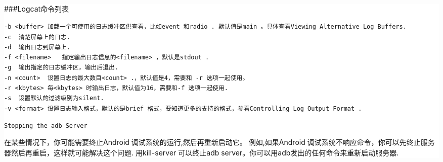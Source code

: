 ###Logcat命令列表
```
-b <buffer>	加载一个可使用的日志缓冲区供查看，比如event 和radio . 默认值是main 。具体查看Viewing Alternative Log Buffers.
-c	清楚屏幕上的日志.
-d	输出日志到屏幕上.
-f <filename>	指定输出日志信息的<filename> ，默认是stdout .
-g	输出指定的日志缓冲区，输出后退出.
-n <count>	设置日志的最大数目<count> .，默认值是4，需要和 -r 选项一起使用。
-r <kbytes>	每<kbytes> 时输出日志，默认值为16，需要和-f 选项一起使用.
-s	设置默认的过滤级别为silent.
-v <format>	设置日志输入格式，默认的是brief 格式，要知道更多的支持的格式，参看Controlling Log Output Format .
```

```
Stopping the adb Server
```
在某些情况下，你可能需要终止Android 调试系统的运行,然后再重新启动它。 例如,如果Android 调试系统不响应命令，你可以先终止服务器然后再重启，这样就可能解决这个问题.
用kill-server 可以终止adb server。你可以用adb发出的任何命令来重新启动服务器.




 





 


